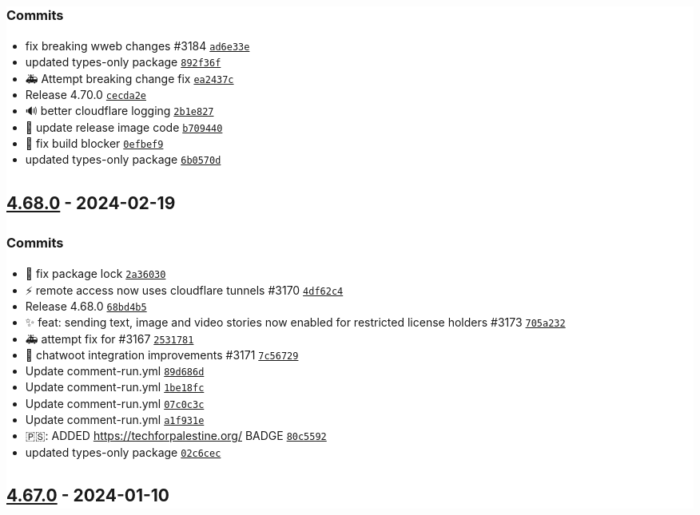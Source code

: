 ### Commits

- fix breaking wweb changes #3184 [`ad6e33e`](https://github.com/open-wa/wa-automate-nodejs/commit/ad6e33eafba96e4870aeb823a8699491a1d80272)
- updated types-only package [`892f36f`](https://github.com/open-wa/wa-automate-nodejs/commit/892f36f40a713c265f9c9d0844165aed67a2e1ae)
- 🚑 Attempt breaking change fix [`ea2437c`](https://github.com/open-wa/wa-automate-nodejs/commit/ea2437c1533c0981eefe78c2e3fe95ec13c40548)
- Release 4.70.0 [`cecda2e`](https://github.com/open-wa/wa-automate-nodejs/commit/cecda2e9bfcf3456c06da4ccf9e1ab73e876e68d)
- 🔊 better cloudflare logging [`2b1e827`](https://github.com/open-wa/wa-automate-nodejs/commit/2b1e827cbe1817d88818e922c368b673af65fa8a)
- 🔧 update release image code [`b709440`](https://github.com/open-wa/wa-automate-nodejs/commit/b709440f009eddeeea7e656c838ca3179edb7b98)
- 🔧 fix build blocker [`0efbef9`](https://github.com/open-wa/wa-automate-nodejs/commit/0efbef9cd10fd9461b5e534eb9ca02ea88cff28d)
- updated types-only package [`6b0570d`](https://github.com/open-wa/wa-automate-nodejs/commit/6b0570d383c25316bd3845e7f5780b01883eb595)

## [4.68.0](https://github.com/open-wa/wa-automate-nodejs/compare/4.67.0...4.68.0) - 2024-02-19

### Commits

- 🔧 fix package lock [`2a36030`](https://github.com/open-wa/wa-automate-nodejs/commit/2a36030c8ef5d3e4bd0837aa6214b53dde76c1c3)
- ⚡️ remote access now uses cloudflare tunnels #3170 [`4df62c4`](https://github.com/open-wa/wa-automate-nodejs/commit/4df62c444bfc2177fde6b4c1322170fe8f1f980c)
- Release 4.68.0 [`68bd4b5`](https://github.com/open-wa/wa-automate-nodejs/commit/68bd4b50c9fe3028d4c4a83846aeb7376a21a4fd)
- ✨ feat: sending text, image and video stories now enabled for restricted license holders #3173 [`705a232`](https://github.com/open-wa/wa-automate-nodejs/commit/705a2328ab03f430b90751d38fdd8f2e6964738d)
- 🚑 attempt fix for #3167 [`2531781`](https://github.com/open-wa/wa-automate-nodejs/commit/2531781626afcb22e754e8679cd57cfe0bb3f4ff)
- 🎨 chatwoot integration improvements #3171 [`7c56729`](https://github.com/open-wa/wa-automate-nodejs/commit/7c56729c5a9f1371b35387d0ef4998d98aeb5dd6)
- Update comment-run.yml [`89d686d`](https://github.com/open-wa/wa-automate-nodejs/commit/89d686dbd580194508050a225e6626917ed24450)
- Update comment-run.yml [`1be18fc`](https://github.com/open-wa/wa-automate-nodejs/commit/1be18fcfc6370d4717776ca09657bf38c9634c3f)
- Update comment-run.yml [`07c0c3c`](https://github.com/open-wa/wa-automate-nodejs/commit/07c0c3c5261ec7e05b21db4fe06208082b31a1e1)
- Update comment-run.yml [`a1f931e`](https://github.com/open-wa/wa-automate-nodejs/commit/a1f931ebd9650509119f203fb5a8884b53bb3f0a)
- 🇵🇸: ADDED https://techforpalestine.org/ BADGE [`80c5592`](https://github.com/open-wa/wa-automate-nodejs/commit/80c5592b573ccfb048763fe83afdd29136338d80)
- updated types-only package [`02c6cec`](https://github.com/open-wa/wa-automate-nodejs/commit/02c6cec5f861381e065fab56079471046a364f34)

## [4.67.0](https://github.com/open-wa/wa-automate-nodejs/compare/4.66.4...4.67.0) - 2024-01-10
